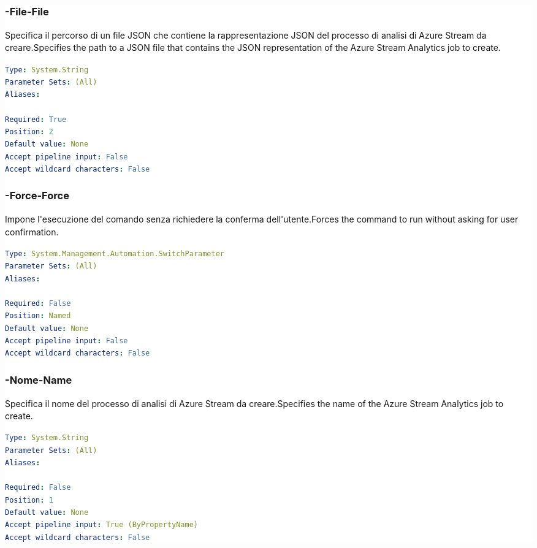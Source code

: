 ### <span data-ttu-id="8680c-120">-File</span><span class="sxs-lookup"><span data-stu-id="8680c-120">-File</span></span>
<span data-ttu-id="8680c-121">Specifica il percorso di un file JSON che contiene la rappresentazione JSON del processo di analisi di Azure Stream da creare.</span><span class="sxs-lookup"><span data-stu-id="8680c-121">Specifies the path to a JSON file that contains the JSON representation of the Azure Stream Analytics job to create.</span></span>

```yaml
Type: System.String
Parameter Sets: (All)
Aliases:

Required: True
Position: 2
Default value: None
Accept pipeline input: False
Accept wildcard characters: False
```

### <span data-ttu-id="8680c-122">-Force</span><span class="sxs-lookup"><span data-stu-id="8680c-122">-Force</span></span>
<span data-ttu-id="8680c-123">Impone l'esecuzione del comando senza richiedere la conferma dell'utente.</span><span class="sxs-lookup"><span data-stu-id="8680c-123">Forces the command to run without asking for user confirmation.</span></span>

```yaml
Type: System.Management.Automation.SwitchParameter
Parameter Sets: (All)
Aliases:

Required: False
Position: Named
Default value: None
Accept pipeline input: False
Accept wildcard characters: False
```

### <span data-ttu-id="8680c-124">-Nome</span><span class="sxs-lookup"><span data-stu-id="8680c-124">-Name</span></span>
<span data-ttu-id="8680c-125">Specifica il nome del processo di analisi di Azure Stream da creare.</span><span class="sxs-lookup"><span data-stu-id="8680c-125">Specifies the name of the Azure Stream Analytics job to create.</span></span>

```yaml
Type: System.String
Parameter Sets: (All)
Aliases:

Required: False
Position: 1
Default value: None
Accept pipeline input: True (ByPropertyName)
Accept wildcard characters: False
```
